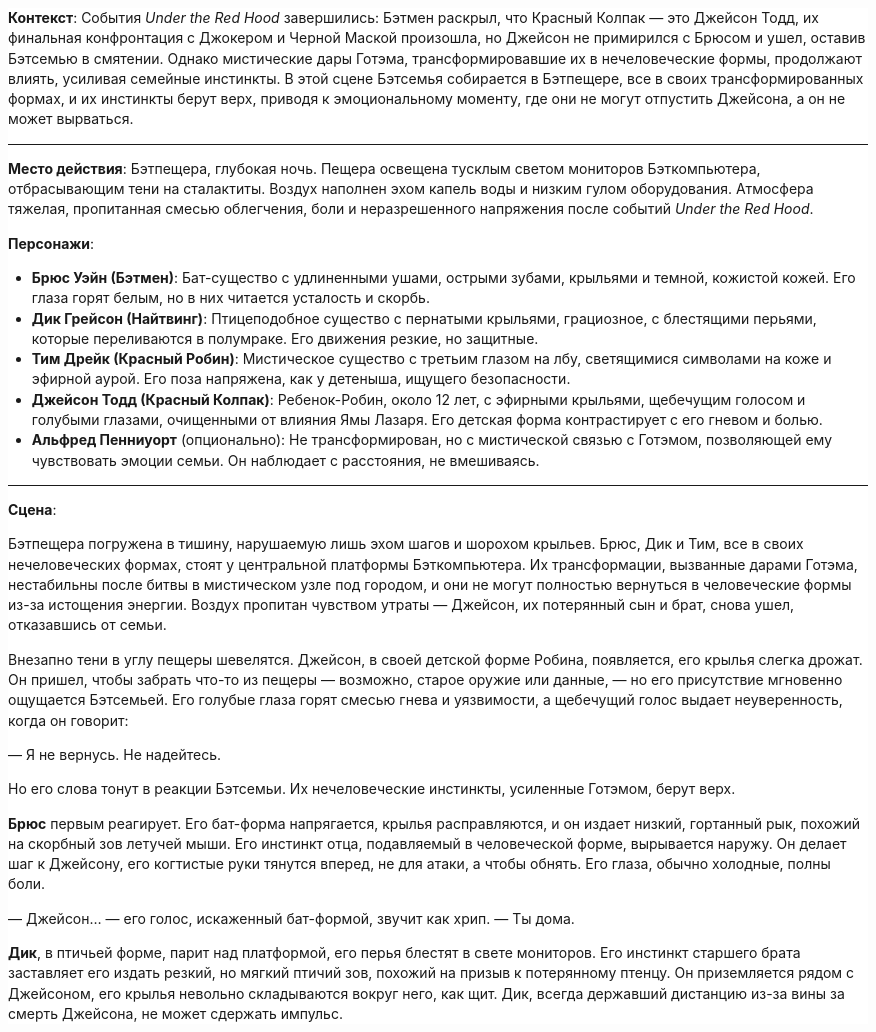 **Контекст**: События *Under the Red Hood* завершились: Бэтмен раскрыл, что Красный Колпак — это Джейсон Тодд, их финальная конфронтация с Джокером и Черной Маской произошла, но Джейсон не примирился с Брюсом и ушел, оставив Бэтсемью в смятении. Однако мистические дары Готэма, трансформировавшие их в нечеловеческие формы, продолжают влиять, усиливая семейные инстинкты. В этой сцене Бэтсемья собирается в Бэтпещере, все в своих трансформированных формах, и их инстинкты берут верх, приводя к эмоциональному моменту, где они не могут отпустить Джейсона, а он не может вырваться.

---

**Место действия**: Бэтпещера, глубокая ночь. Пещера освещена тусклым светом мониторов Бэткомпьютера, отбрасывающим тени на сталактиты. Воздух наполнен эхом капель воды и низким гулом оборудования. Атмосфера тяжелая, пропитанная смесью облегчения, боли и неразрешенного напряжения после событий *Under the Red Hood*.

**Персонажи**:
- **Брюс Уэйн (Бэтмен)**: Бат-существо с удлиненными ушами, острыми зубами, крыльями и темной, кожистой кожей. Его глаза горят белым, но в них читается усталость и скорбь.
- **Дик Грейсон (Найтвинг)**: Птицеподобное существо с пернатыми крыльями, грациозное, с блестящими перьями, которые переливаются в полумраке. Его движения резкие, но защитные.
- **Тим Дрейк (Красный Робин)**: Мистическое существо с третьим глазом на лбу, светящимися символами на коже и эфирной аурой. Его поза напряжена, как у детеныша, ищущего безопасности.
- **Джейсон Тодд (Красный Колпак)**: Ребенок-Робин, около 12 лет, с эфирными крыльями, щебечущим голосом и голубыми глазами, очищенными от влияния Ямы Лазаря. Его детская форма контрастирует с его гневом и болью.
- **Альфред Пенниуорт** (опционально): Не трансформирован, но с мистической связью с Готэмом, позволяющей ему чувствовать эмоции семьи. Он наблюдает с расстояния, не вмешиваясь.

---

**Сцена**:

Бэтпещера погружена в тишину, нарушаемую лишь эхом шагов и шорохом крыльев. Брюс, Дик и Тим, все в своих нечеловеческих формах, стоят у центральной платформы Бэткомпьютера. Их трансформации, вызванные дарами Готэма, нестабильны после битвы в мистическом узле под городом, и они не могут полностью вернуться в человеческие формы из-за истощения энергии. Воздух пропитан чувством утраты — Джейсон, их потерянный сын и брат, снова ушел, отказавшись от семьи.

Внезапно тени в углу пещеры шевелятся. Джейсон, в своей детской форме Робина, появляется, его крылья слегка дрожат. Он пришел, чтобы забрать что-то из пещеры — возможно, старое оружие или данные, — но его присутствие мгновенно ощущается Бэтсемьей. Его голубые глаза горят смесью гнева и уязвимости, а щебечущий голос выдает неуверенность, когда он говорит:

— Я не вернусь. Не надейтесь.

Но его слова тонут в реакции Бэтсемьи. Их нечеловеческие инстинкты, усиленные Готэмом, берут верх.

**Брюс** первым реагирует. Его бат-форма напрягается, крылья расправляются, и он издает низкий, гортанный рык, похожий на скорбный зов летучей мыши. Его инстинкт отца, подавляемый в человеческой форме, вырывается наружу. Он делает шаг к Джейсону, его когтистые руки тянутся вперед, не для атаки, а чтобы обнять. Его глаза, обычно холодные, полны боли.

— Джейсон… — его голос, искаженный бат-формой, звучит как хрип. — Ты дома.

**Дик**, в птичьей форме, парит над платформой, его перья блестят в свете мониторов. Его инстинкт старшего брата заставляет его издать резкий, но мягкий птичий зов, похожий на призыв к потерянному птенцу. Он приземляется рядом с Джейсоном, его крылья невольно складываются вокруг него, как щит. Дик, всегда державший дистанцию из-за вины за смерть Джейсона, не может сдержать импульс.
